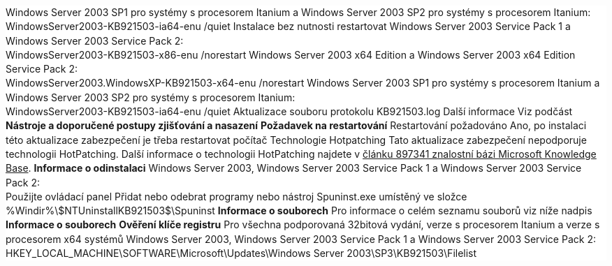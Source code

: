 <td style="border:1px solid black;">Windows Server 2003 SP1 pro systémy s procesorem Itanium a Windows Server 2003 SP2 pro systémy s procesorem Itanium:<br />
WindowsServer2003-KB921503-ia64-enu /quiet</td>
</tr>
<tr class="even">
<td style="border:1px solid black;">Instalace bez nutnosti restartovat</td>
<td style="border:1px solid black;">Windows Server 2003 Service Pack 1 a Windows Server 2003 Service Pack 2:<br />
WindowsServer2003-KB921503-x86-enu /norestart</td>
</tr>
<tr class="odd">
<td style="border:1px solid black;"></td>
<td style="border:1px solid black;">Windows Server 2003 x64 Edition a Windows Server 2003 x64 Edition Service Pack 2:<br />
WindowsServer2003.WindowsXP-KB921503-x64-enu /norestart</td>
</tr>
<tr class="even">
<td style="border:1px solid black;"></td>
<td style="border:1px solid black;">Windows Server 2003 SP1 pro systémy s procesorem Itanium a Windows Server 2003 SP2 pro systémy s procesorem Itanium:<br />
WindowsServer2003-KB921503-ia64-enu /quiet</td>
</tr>
<tr class="odd">
<td style="border:1px solid black;">Aktualizace souboru protokolu</td>
<td style="border:1px solid black;">KB921503.log</td>
</tr>
<tr class="even">
<td style="border:1px solid black;">Další informace</td>
<td style="border:1px solid black;">Viz podčást <strong>Nástroje a doporučené postupy zjišťování a nasazení</strong></td>
</tr>
<tr class="odd">
<td style="border:1px solid black;"><strong>Požadavek na restartování</strong></td>
<td style="border:1px solid black;"></td>
</tr>
<tr class="even">
<td style="border:1px solid black;">Restartování požadováno</td>
<td style="border:1px solid black;">Ano, po instalaci této aktualizace zabezpečení je třeba restartovat počítač</td>
</tr>
<tr class="odd">
<td style="border:1px solid black;">Technologie Hotpatching</td>
<td style="border:1px solid black;">Tato aktualizace zabezpečení nepodporuje technologii HotPatching. Další informace o technologii HotPatching najdete v <a href="http://support.microsoft.com/kb/897341">článku 897341 znalostní bázi Microsoft Knowledge Base</a>.</td>
</tr>
<tr class="even">
<td style="border:1px solid black;"><strong>Informace o odinstalaci</strong></td>
<td style="border:1px solid black;">Windows Server 2003, Windows Server 2003 Service Pack 1 a Windows Server 2003 Service Pack 2:<br />
Použijte ovládací panel Přidat nebo odebrat programy nebo nástroj Spuninst.exe umístěný ve složce %Windir%\$NTUninstallKB921503$\Spuninst</td>
</tr>
<tr class="odd">
<td style="border:1px solid black;"><strong>Informace o souborech</strong></td>
<td style="border:1px solid black;">Pro informace o celém seznamu souborů viz níže nadpis <strong>Informace o souborech</strong></td>
</tr>
<tr class="even">
<td style="border:1px solid black;"><strong>Ověření klíče registru</strong></td>
<td style="border:1px solid black;">Pro všechna podporovaná 32bitová vydání, verze s procesorem Itanium a verze s procesorem x64 systémů Windows Server 2003, Windows Server 2003 Service Pack 1 a Windows Server 2003 Service Pack 2:<br />
HKEY_LOCAL_MACHINE\SOFTWARE\Microsoft\Updates\Windows Server 2003\SP3\KB921503\Filelist</td>